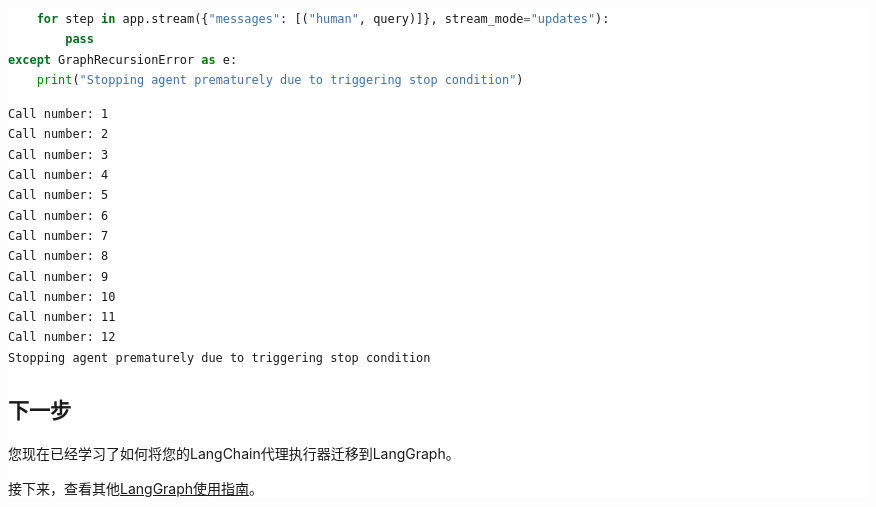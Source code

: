 ```python
    for step in app.stream({"messages": [("human", query)]}, stream_mode="updates"):
        pass
except GraphRecursionError as e:
    print("Stopping agent prematurely due to triggering stop condition")
```
```output
Call number: 1
Call number: 2
Call number: 3
Call number: 4
Call number: 5
Call number: 6
Call number: 7
Call number: 8
Call number: 9
Call number: 10
Call number: 11
Call number: 12
Stopping agent prematurely due to triggering stop condition
```
## 下一步

您现在已经学习了如何将您的LangChain代理执行器迁移到LangGraph。

接下来，查看其他[LangGraph使用指南](https://langchain-ai.github.io/langgraph/how-tos/)。
